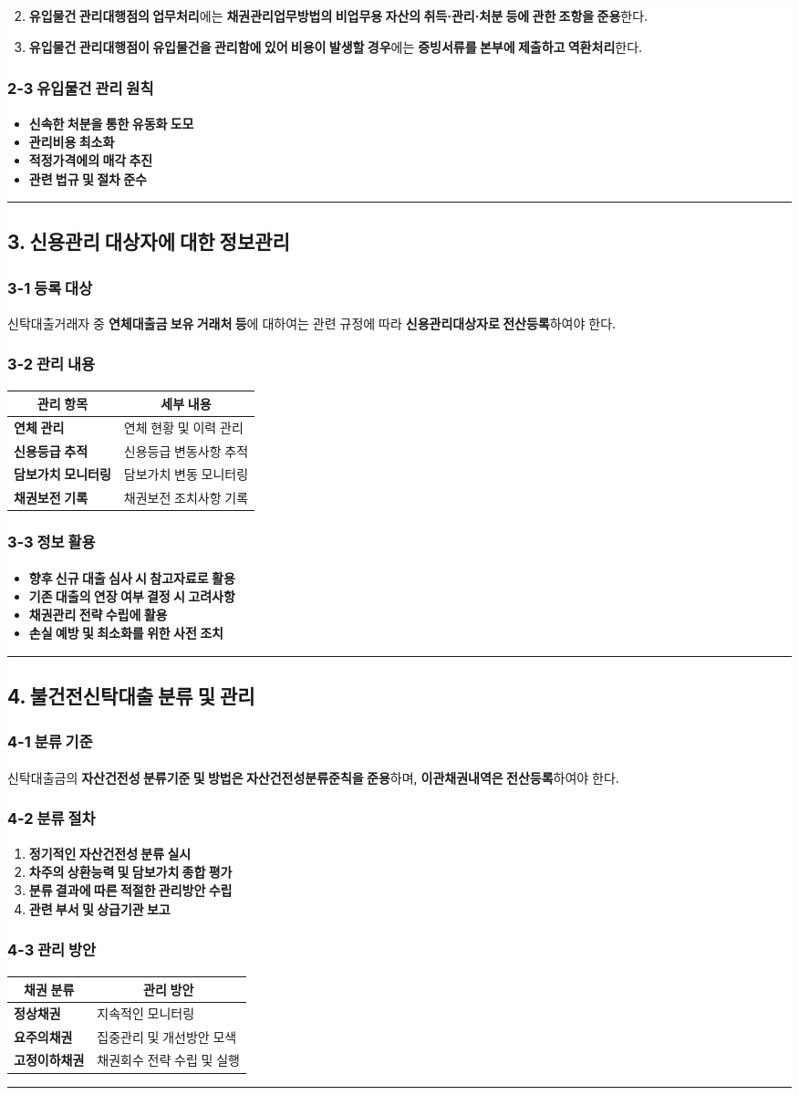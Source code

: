 2. **유입물건 관리대행점의 업무처리**에는 **채권관리업무방법의 비업무용 자산의 취득·관리·처분 등에 관한 조항을 준용**한다.

3. **유입물건 관리대행점이 유입물건을 관리함에 있어 비용이 발생할 경우**에는 **증빙서류를 본부에 제출하고 역환처리**한다.

### 2-3 유입물건 관리 원칙
- **신속한 처분을 통한 유동화 도모**
- **관리비용 최소화**
- **적정가격에의 매각 추진**
- **관련 법규 및 절차 준수**

---

## 3. 신용관리 대상자에 대한 정보관리

### 3-1 등록 대상
신탁대출거래자 중 **연체대출금 보유 거래처 등**에 대하여는 관련 규정에 따라 **신용관리대상자로 전산등록**하여야 한다.

### 3-2 관리 내용
| 관리 항목 | 세부 내용 |
|-----------|-----------|
| **연체 관리** | 연체 현황 및 이력 관리 |
| **신용등급 추적** | 신용등급 변동사항 추적 |
| **담보가치 모니터링** | 담보가치 변동 모니터링 |
| **채권보전 기록** | 채권보전 조치사항 기록 |

### 3-3 정보 활용
- **향후 신규 대출 심사 시 참고자료로 활용**
- **기존 대출의 연장 여부 결정 시 고려사항**
- **채권관리 전략 수립에 활용**
- **손실 예방 및 최소화를 위한 사전 조치**

---

## 4. 불건전신탁대출 분류 및 관리

### 4-1 분류 기준
신탁대출금의 **자산건전성 분류기준 및 방법은 자산건전성분류준칙을 준용**하며, **이관채권내역은 전산등록**하여야 한다.

### 4-2 분류 절차
1. **정기적인 자산건전성 분류 실시**
2. **차주의 상환능력 및 담보가치 종합 평가**
3. **분류 결과에 따른 적절한 관리방안 수립**
4. **관련 부서 및 상급기관 보고**

### 4-3 관리 방안
| 채권 분류 | 관리 방안 |
|-----------|-----------|
| **정상채권** | 지속적인 모니터링 |
| **요주의채권** | 집중관리 및 개선방안 모색 |
| **고정이하채권** | 채권회수 전략 수립 및 실행 |

---
